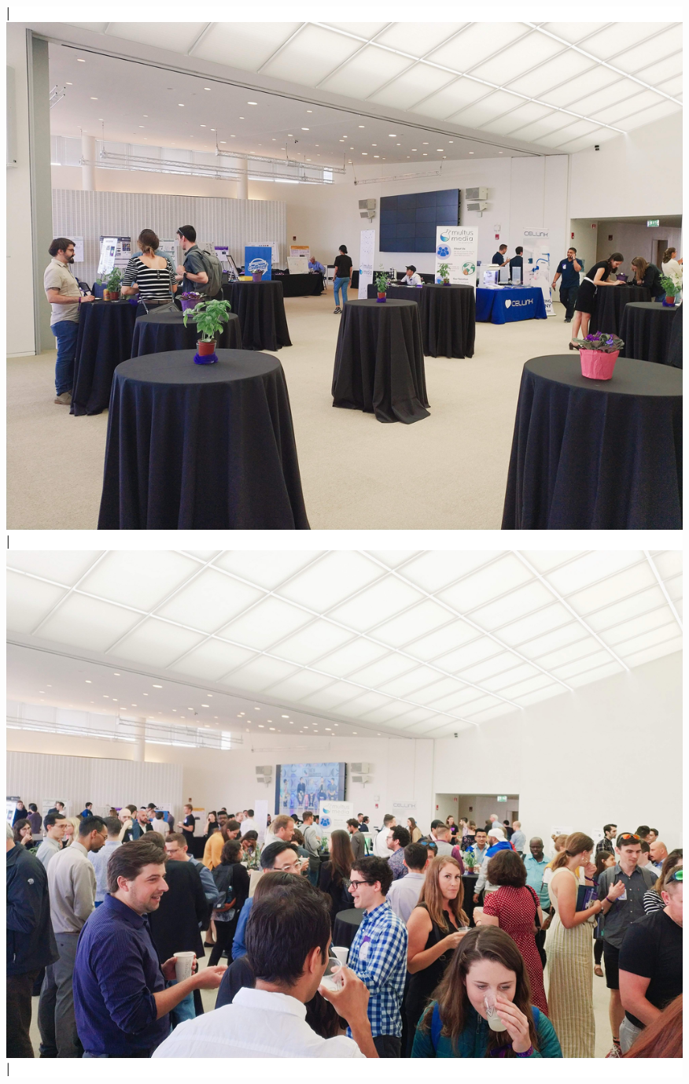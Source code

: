 | <img src="./images/new_harvest_2019_exhibition1.jpg"> | <img src="./images/new_harvest_2019_exhibition2.jpg"> |